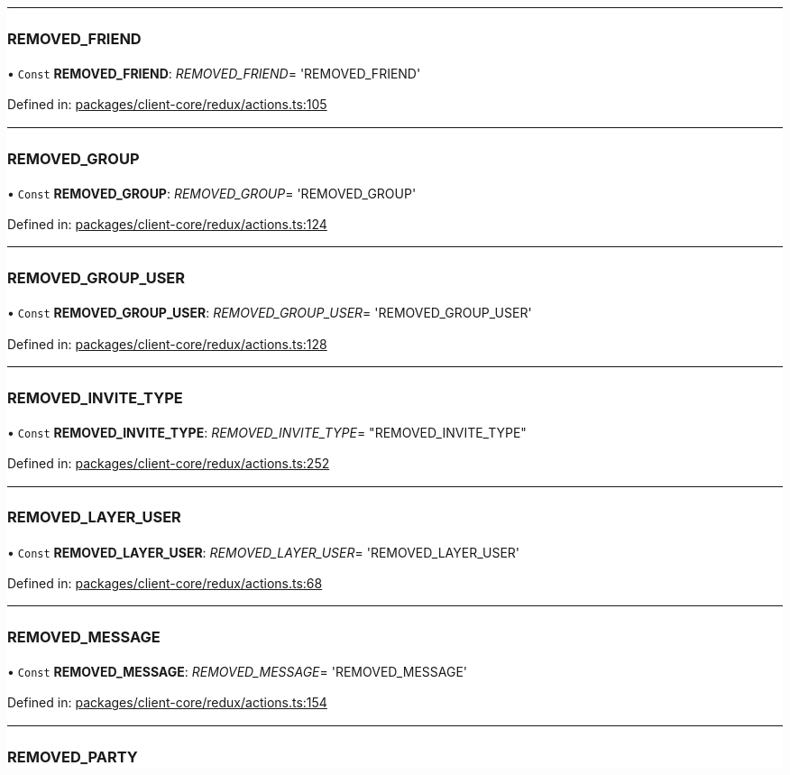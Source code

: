 ___

### REMOVED\_FRIEND

• `Const` **REMOVED\_FRIEND**: *REMOVED_FRIEND*= 'REMOVED\_FRIEND'

Defined in: [packages/client-core/redux/actions.ts:105](https://github.com/xr3ngine/xr3ngine/blob/56376a778/packages/client-core/redux/actions.ts#L105)

___

### REMOVED\_GROUP

• `Const` **REMOVED\_GROUP**: *REMOVED_GROUP*= 'REMOVED\_GROUP'

Defined in: [packages/client-core/redux/actions.ts:124](https://github.com/xr3ngine/xr3ngine/blob/56376a778/packages/client-core/redux/actions.ts#L124)

___

### REMOVED\_GROUP\_USER

• `Const` **REMOVED\_GROUP\_USER**: *REMOVED_GROUP_USER*= 'REMOVED\_GROUP\_USER'

Defined in: [packages/client-core/redux/actions.ts:128](https://github.com/xr3ngine/xr3ngine/blob/56376a778/packages/client-core/redux/actions.ts#L128)

___

### REMOVED\_INVITE\_TYPE

• `Const` **REMOVED\_INVITE\_TYPE**: *REMOVED_INVITE_TYPE*= "REMOVED\_INVITE\_TYPE"

Defined in: [packages/client-core/redux/actions.ts:252](https://github.com/xr3ngine/xr3ngine/blob/56376a778/packages/client-core/redux/actions.ts#L252)

___

### REMOVED\_LAYER\_USER

• `Const` **REMOVED\_LAYER\_USER**: *REMOVED_LAYER_USER*= 'REMOVED\_LAYER\_USER'

Defined in: [packages/client-core/redux/actions.ts:68](https://github.com/xr3ngine/xr3ngine/blob/56376a778/packages/client-core/redux/actions.ts#L68)

___

### REMOVED\_MESSAGE

• `Const` **REMOVED\_MESSAGE**: *REMOVED_MESSAGE*= 'REMOVED\_MESSAGE'

Defined in: [packages/client-core/redux/actions.ts:154](https://github.com/xr3ngine/xr3ngine/blob/56376a778/packages/client-core/redux/actions.ts#L154)

___

### REMOVED\_PARTY
